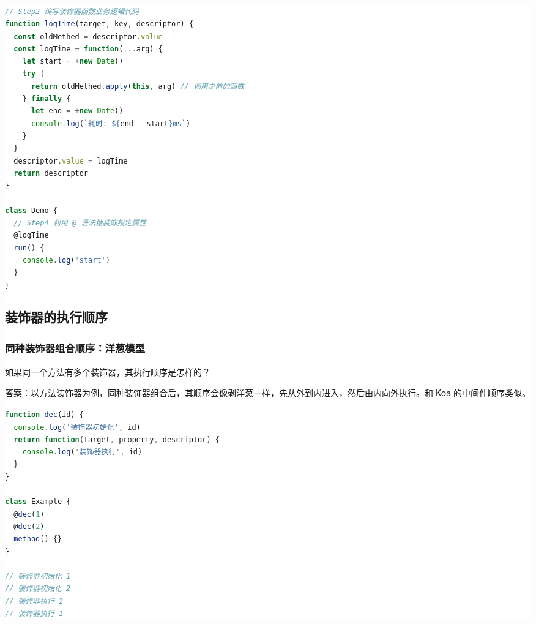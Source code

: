 ```js
// Step2 编写装饰器函数业务逻辑代码
function logTime(target, key, descriptor) {
  const oldMethed = descriptor.value
  const logTime = function(...arg) {
    let start = +new Date()
    try {
      return oldMethed.apply(this, arg) // 调用之前的函数
    } finally {
      let end = +new Date()
      console.log(`耗时: ${end - start}ms`)
    }
  }
  descriptor.value = logTime
  return descriptor
}

class Demo {
  // Step4 利用 @ 语法糖装饰指定属性
  @logTime
  run() {
    console.log('start')
  }
}
```

## 装饰器的执行顺序

### 同种装饰器组合顺序：洋葱模型

如果同一个方法有多个装饰器，其执行顺序是怎样的？

答案：以方法装饰器为例，同种装饰器组合后，其顺序会像剥洋葱一样，先从外到内进入，然后由内向外执行。和 Koa 的中间件顺序类似。

```js
function dec(id) {
  console.log('装饰器初始化', id)
  return function(target, property, descriptor) {
    console.log('装饰器执行', id)
  }
}

class Example {
  @dec(1)
  @dec(2)
  method() {}
}

// 装饰器初始化 1
// 装饰器初始化 2
// 装饰器执行 2
// 装饰器执行 1
```
